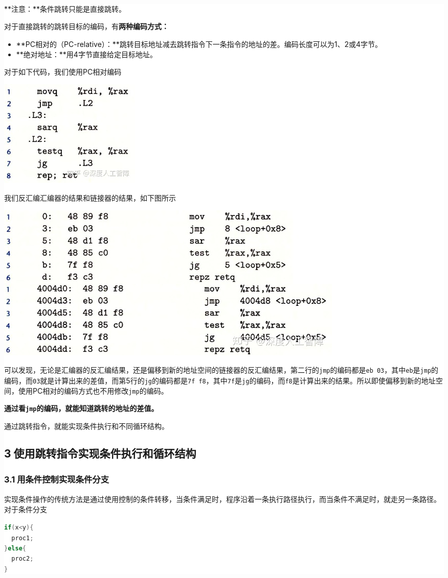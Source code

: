 **注意：**条件跳转只能是直接跳转。

对于直接跳转的跳转目标的编码，有**两种编码方式：**

- **PC相对的（PC-relative）：**跳转目标地址减去跳转指令下一条指令的地址的差。编码长度可以为1、2或4字节。
- **绝对地址：**用4字节直接给定目标地址。

对于如下代码，我们使用PC相对编码

![img](pics/v2-0d9b131cc9eb1957fe92b4dd0a4556e0_720w.jpg)

我们反汇编汇编器的结果和链接器的结果，如下图所示

![img](pics/v2-bb12b9305bf46256e1f2ec24f6d801be_720w.jpg)

可以发现，无论是汇编器的反汇编结果，还是偏移到新的地址空间的链接器的反汇编结果，第二行的`jmp`的编码都是`eb 03`，其中`eb`是`jmp`的编码，而`03`就是计算出来的差值，而第5行的`jg`的编码都是`7f f8`，其中`7f`是`jg`的编码，而`f8`是计算出来的结果。所以即使偏移到新的地址空间，使用PC相对的编码方式也不用修改`jmp`的编码。

**通过看`jmp`的编码，就能知道跳转的地址的差值。**

通过跳转指令，就能实现条件执行和不同循环结构。

## 3 使用跳转指令实现条件执行和循环结构

### 3.1 用条件控制实现条件分支

实现条件操作的传统方法是通过使用控制的条件转移，当条件满足时，程序沿着一条执行路径执行，而当条件不满足时，就走另一条路径。对于条件分支

```c
if(x<y){
  proc1;
}else{
  proc2;
}
```
